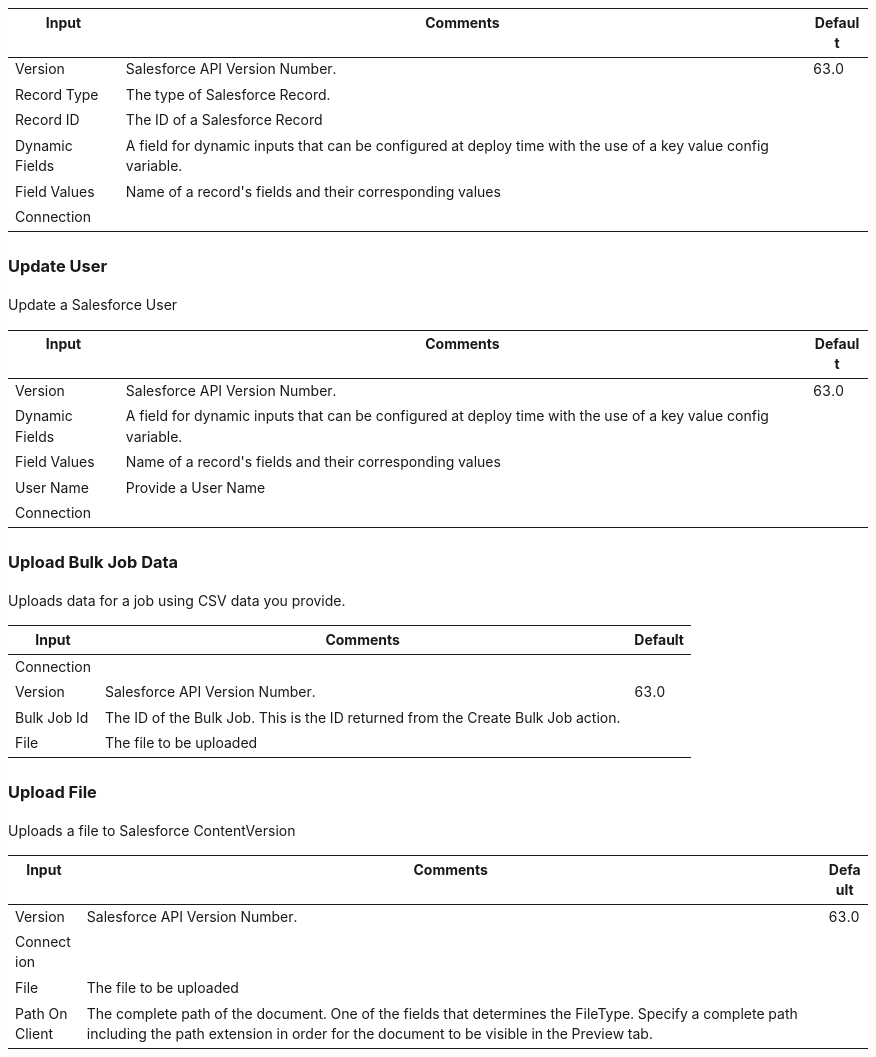 | Input          | Comments                                                                                                      | Default |
| -------------- | ------------------------------------------------------------------------------------------------------------- | ------- |
| Version        | Salesforce API Version Number.                                                                                | 63.0    |
| Record Type    | The type of Salesforce Record.                                                                                |         |
| Record ID      | The ID of a Salesforce Record                                                                                 |         |
| Dynamic Fields | A field for dynamic inputs that can be configured at deploy time with the use of a key value config variable. |         |
| Field Values   | Name of a record's fields and their corresponding values                                                      |         |
| Connection     |                                                                                                               |         |

### Update User

Update a Salesforce User

| Input          | Comments                                                                                                      | Default |
| -------------- | ------------------------------------------------------------------------------------------------------------- | ------- |
| Version        | Salesforce API Version Number.                                                                                | 63.0    |
| Dynamic Fields | A field for dynamic inputs that can be configured at deploy time with the use of a key value config variable. |         |
| Field Values   | Name of a record's fields and their corresponding values                                                      |         |
| User Name      | Provide a User Name                                                                                           |         |
| Connection     |                                                                                                               |         |

### Upload Bulk Job Data

Uploads data for a job using CSV data you provide.

| Input       | Comments                                                                         | Default |
| ----------- | -------------------------------------------------------------------------------- | ------- |
| Connection  |                                                                                  |         |
| Version     | Salesforce API Version Number.                                                   | 63.0    |
| Bulk Job Id | The ID of the Bulk Job. This is the ID returned from the Create Bulk Job action. |         |
| File        | The file to be uploaded                                                          |         |

### Upload File

Uploads a file to Salesforce ContentVersion

| Input          | Comments                                                                                                                                                                                            | Default |
| -------------- | --------------------------------------------------------------------------------------------------------------------------------------------------------------------------------------------------- | ------- |
| Version        | Salesforce API Version Number.                                                                                                                                                                      | 63.0    |
| Connection     |                                                                                                                                                                                                     |         |
| File           | The file to be uploaded                                                                                                                                                                             |         |
| Path On Client | The complete path of the document. One of the fields that determines the FileType. Specify a complete path including the path extension in order for the document to be visible in the Preview tab. |         |

